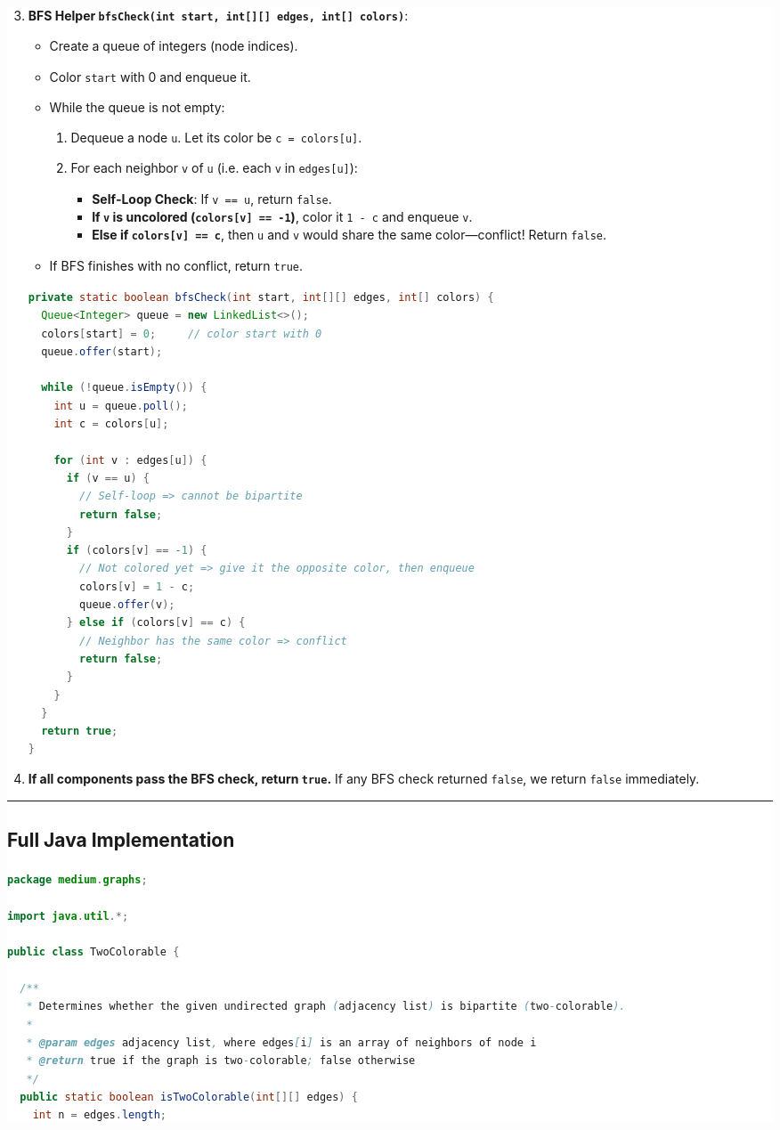 3. **BFS Helper `bfsCheck(int start, int[][] edges, int[] colors)`**:

   * Create a queue of integers (node indices).
   * Color `start` with 0 and enqueue it.
   * While the queue is not empty:

     1. Dequeue a node `u`. Let its color be `c = colors[u]`.
     2. For each neighbor `v` of `u` (i.e. each `v` in `edges[u]`):

        * **Self‐Loop Check**: If `v == u`, return `false`.
        * **If `v` is uncolored (`colors[v] == -1`)**, color it `1 - c` and enqueue `v`.
        * **Else if `colors[v] == c`**, then `u` and `v` would share the same color—conflict! Return `false`.
   * If BFS finishes with no conflict, return `true`.

   ```java
   private static boolean bfsCheck(int start, int[][] edges, int[] colors) {
     Queue<Integer> queue = new LinkedList<>();
     colors[start] = 0;     // color start with 0
     queue.offer(start);

     while (!queue.isEmpty()) {
       int u = queue.poll();
       int c = colors[u];

       for (int v : edges[u]) {
         if (v == u) {
           // Self‐loop => cannot be bipartite
           return false;
         }
         if (colors[v] == -1) {
           // Not colored yet => give it the opposite color, then enqueue
           colors[v] = 1 - c;
           queue.offer(v);
         } else if (colors[v] == c) {
           // Neighbor has the same color => conflict
           return false;
         }
       }
     }
     return true;
   }
   ```

4. **If all components pass the BFS check, return `true`.**
   If any BFS check returned `false`, we return `false` immediately.

---

## Full Java Implementation

```java
package medium.graphs;

import java.util.*;

public class TwoColorable {

  /**
   * Determines whether the given undirected graph (adjacency list) is bipartite (two-colorable).
   * 
   * @param edges adjacency list, where edges[i] is an array of neighbors of node i
   * @return true if the graph is two-colorable; false otherwise
   */
  public static boolean isTwoColorable(int[][] edges) {
    int n = edges.length;
```
